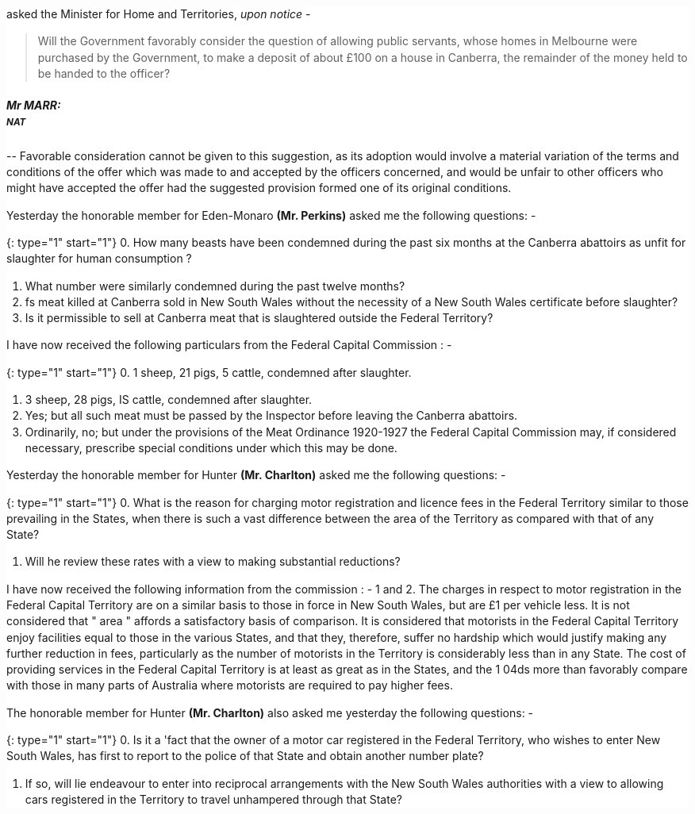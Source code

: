 asked the Minister for Home and Territories,  *upon notice -* 

  >Will the Government favorably consider the question of allowing public servants, whose homes in Melbourne were purchased by the Government, to make a deposit of about  £100  on a house in Canberra, the remainder of the money held to be handed to the officer? 

##### Mr MARR:<br><small class="text-muted">NAT</small>

-- Favorable consideration cannot be given to this suggestion, as its adoption would involve a material variation of the terms and conditions of the offer which was made to and accepted by the officers concerned, and would be unfair to other officers who might have accepted the offer had the suggested provision formed one of its original conditions. 

Yesterday the honorable member for Eden-Monaro  **(Mr. Perkins)**  asked me the following questions: - 

{: type="1" start="1"}
0. How many beasts have been condemned during the past six months at the Canberra abattoirs as unfit for slaughter for human consumption ? 
1. What number were similarly condemned during the past twelve months? 
2. fs meat killed at Canberra sold in New South Wales without the necessity of a New South Wales certificate before slaughter? 
3. Is it permissible to sell at Canberra meat that is slaughtered outside the Federal Territory? 

I have now received the following particulars from the Federal Capital Commission : - 

{: type="1" start="1"}
0. 1 sheep, 21 pigs,  5  cattle, condemned after slaughter. 
1. 3  sheep, 28 pigs, IS cattle, condemned after slaughter. 
2. Yes; but all such meat must be passed by the Inspector before leaving the Canberra abattoirs. 
3. Ordinarily, no; but under the provisions of the Meat Ordinance 1920-1927 the Federal Capital Commission may, if considered necessary, prescribe special conditions under which this may be done. 

Yesterday the honorable member for Hunter  **(Mr. Charlton)**  asked me the following questions: - 

{: type="1" start="1"}
0. What is the reason for charging motor registration and licence fees in the Federal Territory similar to those prevailing in the States, when there is such a vast difference between the area of the Territory as compared with that of any State? 
1. Will he review these rates with a view to making substantial reductions? 

I have now received the following information from the commission : - 1  and 2. The charges in respect to motor registration in the Federal Capital Territory are on a similar basis to those in force in New South Wales, but are  £1  per vehicle less. It is not considered that " area " affords a satisfactory basis of comparison. It is considered that motorists in the Federal Capital Territory enjoy facilities equal to those in the various States, and that they, therefore, suffer no hardship which would justify making any further reduction in fees, particularly as the number of motorists in the Territory is considerably less than in any State. The cost of providing services in the Federal Capital Territory is at least as great as in the States, and the 1 04ds more than favorably compare with those in many parts of Australia where motorists are required to pay higher fees. 

The honorable member for Hunter  **(Mr. Charlton)**  also asked me yesterday the following questions: - 

{: type="1" start="1"}
0. Is it a 'fact that the owner of a motor car registered in the Federal Territory, who wishes to enter New South Wales, has first to report to the police of that State and obtain another number plate? 
1. If so, will lie endeavour to enter into reciprocal arrangements with the New South Wales authorities with a view to allowing cars registered in the Territory to travel unhampered through that State? 
